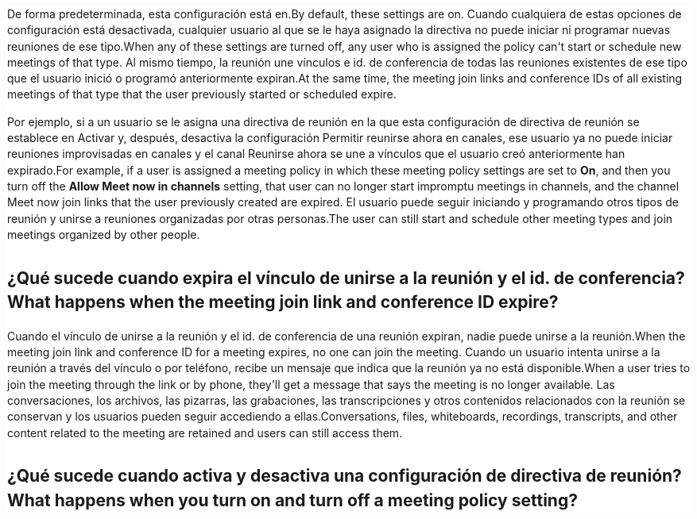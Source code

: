 <span data-ttu-id="159b6-118">De forma predeterminada, esta configuración está en.</span><span class="sxs-lookup"><span data-stu-id="159b6-118">By default, these settings are on.</span></span> <span data-ttu-id="159b6-119">Cuando cualquiera de estas opciones de configuración está desactivada, cualquier usuario al que se le haya asignado la directiva no puede iniciar ni programar nuevas reuniones de ese tipo.</span><span class="sxs-lookup"><span data-stu-id="159b6-119">When any of these settings are turned off, any user who is assigned the policy can't start or schedule new meetings of that type.</span></span> <span data-ttu-id="159b6-120">Al mismo tiempo, la reunión une vínculos e id. de conferencia de todas las reuniones existentes de ese tipo que el usuario inició o programó anteriormente expiran.</span><span class="sxs-lookup"><span data-stu-id="159b6-120">At the same time, the meeting join links and conference IDs of all existing meetings of that type that the user previously started or scheduled expire.</span></span>

<span data-ttu-id="159b6-121">Por ejemplo, si a un usuario se le asigna una directiva de reunión en  la que esta configuración de directiva de reunión se establece en Activar y, después, desactiva la configuración Permitir reunirse ahora en canales, ese usuario ya no puede iniciar reuniones improvisadas en canales y el canal Reunirse ahora se une a vínculos que el usuario creó anteriormente han expirado.</span><span class="sxs-lookup"><span data-stu-id="159b6-121">For example, if a user is assigned a meeting policy in which these meeting policy settings are set to **On**, and then you turn off the **Allow Meet now in channels** setting, that user can no longer start impromptu meetings in channels, and the channel Meet now join links that the user previously created are expired.</span></span> <span data-ttu-id="159b6-122">El usuario puede seguir iniciando y programando otros tipos de reunión y unirse a reuniones organizadas por otras personas.</span><span class="sxs-lookup"><span data-stu-id="159b6-122">The user can still start and schedule other meeting types and join meetings organized by other people.</span></span>

## <a name="what-happens-when-the-meeting-join-link-and-conference-id-expire"></a><span data-ttu-id="159b6-123">¿Qué sucede cuando expira el vínculo de unirse a la reunión y el id. de conferencia?</span><span class="sxs-lookup"><span data-stu-id="159b6-123">What happens when the meeting join link and conference ID expire?</span></span>

<span data-ttu-id="159b6-124">Cuando el vínculo de unirse a la reunión y el id. de conferencia de una reunión expiran, nadie puede unirse a la reunión.</span><span class="sxs-lookup"><span data-stu-id="159b6-124">When the meeting join link and conference ID for a meeting expires, no one can join the meeting.</span></span> <span data-ttu-id="159b6-125">Cuando un usuario intenta unirse a la reunión a través del vínculo o por teléfono, recibe un mensaje que indica que la reunión ya no está disponible.</span><span class="sxs-lookup"><span data-stu-id="159b6-125">When a user tries to join the meeting through the link or by phone, they'll get a message that says the meeting is no longer available.</span></span> <span data-ttu-id="159b6-126">Las conversaciones, los archivos, las pizarras, las grabaciones, las transcripciones y otros contenidos relacionados con la reunión se conservan y los usuarios pueden seguir accediendo a ellas.</span><span class="sxs-lookup"><span data-stu-id="159b6-126">Conversations, files, whiteboards, recordings, transcripts, and other content related to the meeting are retained and users can still access them.</span></span>

## <a name="what-happens-when-you-turn-on-and-turn-off-a-meeting-policy-setting"></a><span data-ttu-id="159b6-127">¿Qué sucede cuando activa y desactiva una configuración de directiva de reunión?</span><span class="sxs-lookup"><span data-stu-id="159b6-127">What happens when you turn on and turn off a meeting policy setting?</span></span>
